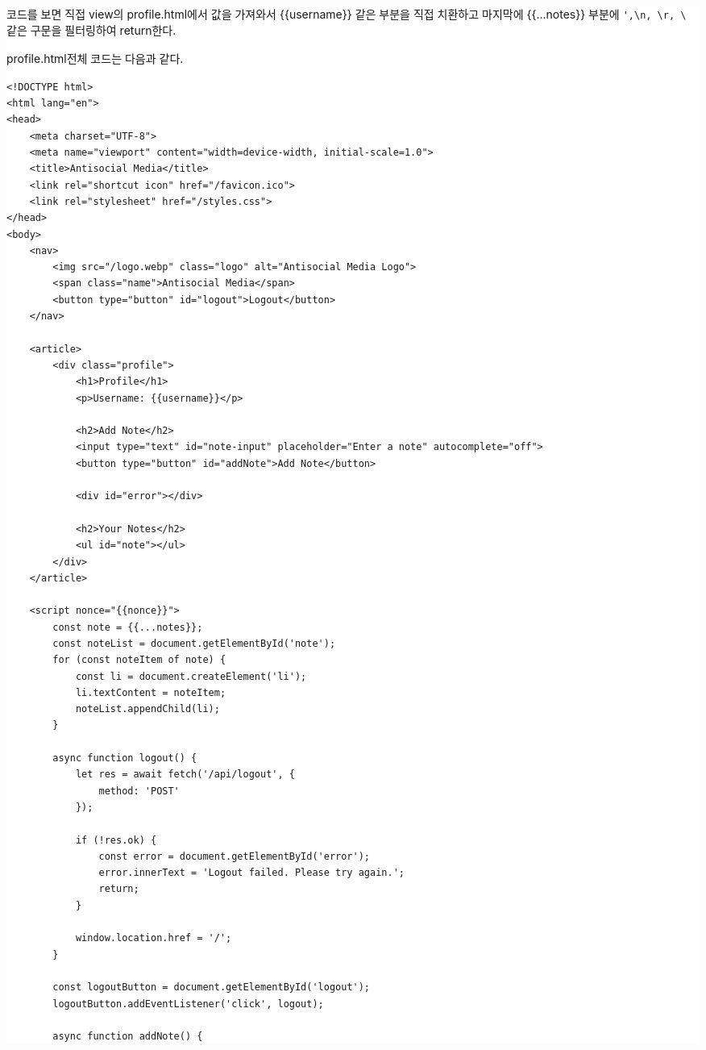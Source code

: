 코드를 보면 직접 view의 profile.html에서 값을 가져와서 {{username}} 같은 부분을 직접 치환하고 마지막에 {{...notes}} 부분에 `',\n, \r, \` 같은 구문을 필터링하여 return한다.

profile.html전체 코드는 다음과 같다.

```
<!DOCTYPE html>
<html lang="en">
<head>
    <meta charset="UTF-8">
    <meta name="viewport" content="width=device-width, initial-scale=1.0">
    <title>Antisocial Media</title>
    <link rel="shortcut icon" href="/favicon.ico">
    <link rel="stylesheet" href="/styles.css">
</head>
<body>
    <nav>
        <img src="/logo.webp" class="logo" alt="Antisocial Media Logo">
        <span class="name">Antisocial Media</span>
        <button type="button" id="logout">Logout</button>
    </nav>

    <article>
        <div class="profile">
            <h1>Profile</h1>
            <p>Username: {{username}}</p>

            <h2>Add Note</h2>
            <input type="text" id="note-input" placeholder="Enter a note" autocomplete="off">
            <button type="button" id="addNote">Add Note</button>

            <div id="error"></div>

            <h2>Your Notes</h2>
            <ul id="note"></ul>
        </div>
    </article>

    <script nonce="{{nonce}}">
        const note = {{...notes}};
        const noteList = document.getElementById('note');
        for (const noteItem of note) {
            const li = document.createElement('li');
            li.textContent = noteItem;
            noteList.appendChild(li);
        }

        async function logout() {
            let res = await fetch('/api/logout', {
                method: 'POST'
            });

            if (!res.ok) {
                const error = document.getElementById('error');
                error.innerText = 'Logout failed. Please try again.';
                return;
            }

            window.location.href = '/';
        }

        const logoutButton = document.getElementById('logout');
        logoutButton.addEventListener('click', logout);

        async function addNote() {
```